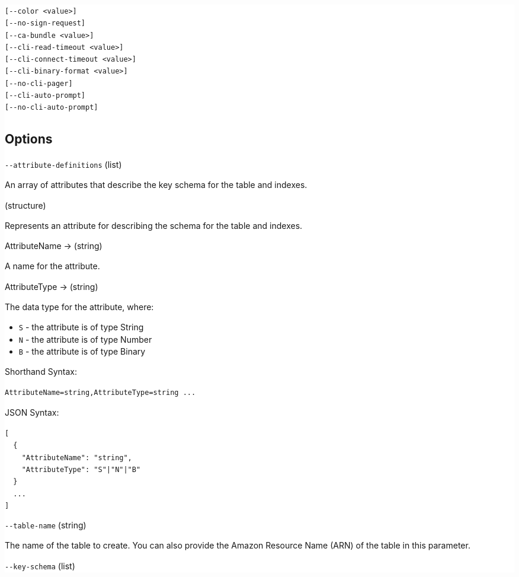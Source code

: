 ```
[--color <value>]
[--no-sign-request]
[--ca-bundle <value>]
[--cli-read-timeout <value>]
[--cli-connect-timeout <value>]
[--cli-binary-format <value>]
[--no-cli-pager]
[--cli-auto-prompt]
[--no-cli-auto-prompt]
```

## Options

`--attribute-definitions` (list)

An array of attributes that describe the key schema for the table and indexes.

(structure)

Represents an attribute for describing the schema for the table and indexes.

AttributeName -> (string)

A name for the attribute.

AttributeType -> (string)

The data type for the attribute, where:

- `S` - the attribute is of type String
- `N` - the attribute is of type Number
- `B` - the attribute is of type Binary

Shorthand Syntax:

```
AttributeName=string,AttributeType=string ...
```

JSON Syntax:

```
[
  {
    "AttributeName": "string",
    "AttributeType": "S"|"N"|"B"
  }
  ...
]
```

`--table-name` (string)

The name of the table to create. You can also provide the Amazon Resource Name (ARN) of the table in this parameter.

`--key-schema` (list)
